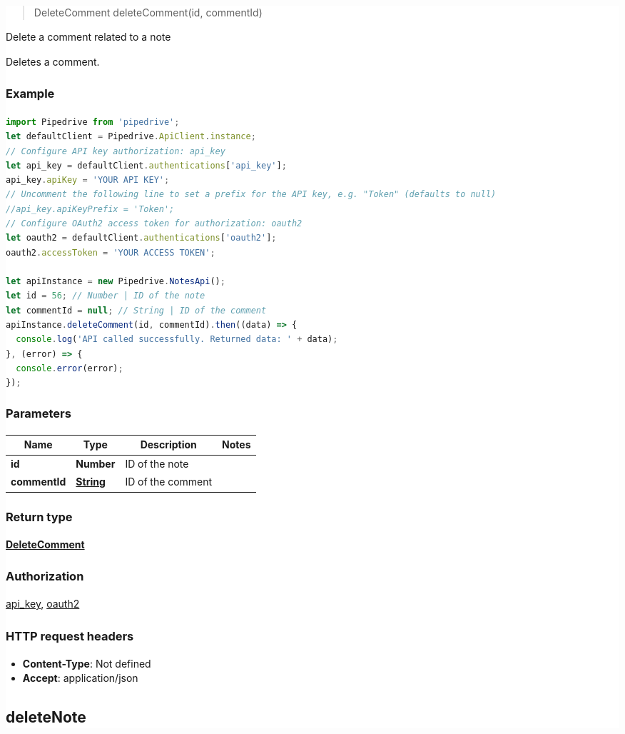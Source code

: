 > DeleteComment deleteComment(id, commentId)

Delete a comment related to a note

Deletes a comment.

### Example

```javascript
import Pipedrive from 'pipedrive';
let defaultClient = Pipedrive.ApiClient.instance;
// Configure API key authorization: api_key
let api_key = defaultClient.authentications['api_key'];
api_key.apiKey = 'YOUR API KEY';
// Uncomment the following line to set a prefix for the API key, e.g. "Token" (defaults to null)
//api_key.apiKeyPrefix = 'Token';
// Configure OAuth2 access token for authorization: oauth2
let oauth2 = defaultClient.authentications['oauth2'];
oauth2.accessToken = 'YOUR ACCESS TOKEN';

let apiInstance = new Pipedrive.NotesApi();
let id = 56; // Number | ID of the note
let commentId = null; // String | ID of the comment
apiInstance.deleteComment(id, commentId).then((data) => {
  console.log('API called successfully. Returned data: ' + data);
}, (error) => {
  console.error(error);
});

```

### Parameters


Name | Type | Description  | Notes
------------- | ------------- | ------------- | -------------
 **id** | **Number**| ID of the note | 
 **commentId** | [**String**](.md)| ID of the comment | 

### Return type

[**DeleteComment**](DeleteComment.md)

### Authorization

[api_key](../README.md#api_key), [oauth2](../README.md#oauth2)

### HTTP request headers

- **Content-Type**: Not defined
- **Accept**: application/json


## deleteNote
